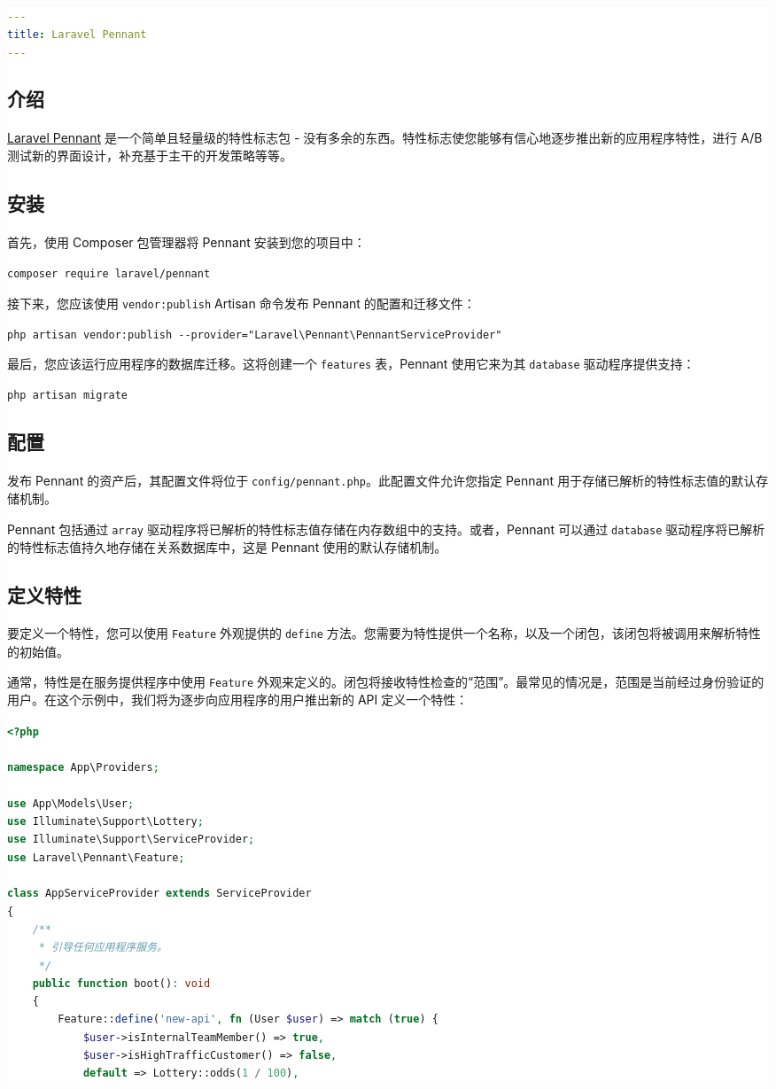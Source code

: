 ```yaml
---
title: Laravel Pennant
---
```


## 介绍

[Laravel Pennant](https://github.com/laravel/pennant) 是一个简单且轻量级的特性标志包 - 没有多余的东西。特性标志使您能够有信心地逐步推出新的应用程序特性，进行 A/B 测试新的界面设计，补充基于主干的开发策略等等。


## 安装

首先，使用 Composer 包管理器将 Pennant 安装到您的项目中：

```shell
composer require laravel/pennant
```

接下来，您应该使用 `vendor:publish` Artisan 命令发布 Pennant 的配置和迁移文件：

```shell
php artisan vendor:publish --provider="Laravel\Pennant\PennantServiceProvider"
```

最后，您应该运行应用程序的数据库迁移。这将创建一个 `features` 表，Pennant 使用它来为其 `database` 驱动程序提供支持：

```shell
php artisan migrate
```


## 配置

发布 Pennant 的资产后，其配置文件将位于 `config/pennant.php`。此配置文件允许您指定 Pennant 用于存储已解析的特性标志值的默认存储机制。

Pennant 包括通过 `array` 驱动程序将已解析的特性标志值存储在内存数组中的支持。或者，Pennant 可以通过 `database` 驱动程序将已解析的特性标志值持久地存储在关系数据库中，这是 Pennant 使用的默认存储机制。


## 定义特性

要定义一个特性，您可以使用 `Feature` 外观提供的 `define` 方法。您需要为特性提供一个名称，以及一个闭包，该闭包将被调用来解析特性的初始值。

通常，特性是在服务提供程序中使用 `Feature` 外观来定义的。闭包将接收特性检查的“范围”。最常见的情况是，范围是当前经过身份验证的用户。在这个示例中，我们将为逐步向应用程序的用户推出新的 API 定义一个特性：

```php
<?php

namespace App\Providers;

use App\Models\User;
use Illuminate\Support\Lottery;
use Illuminate\Support\ServiceProvider;
use Laravel\Pennant\Feature;

class AppServiceProvider extends ServiceProvider
{
    /**
     * 引导任何应用程序服务。
     */
    public function boot(): void
    {
        Feature::define('new-api', fn (User $user) => match (true) {
            $user->isInternalTeamMember() => true,
            $user->isHighTrafficCustomer() => false,
            default => Lottery::odds(1 / 100),
```